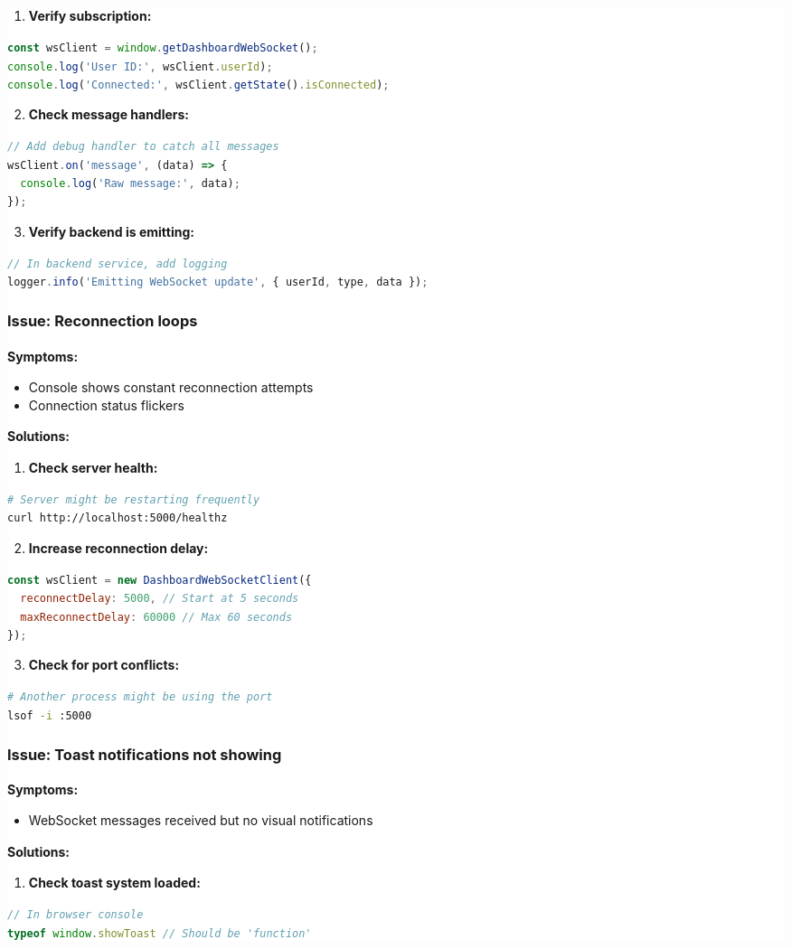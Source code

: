 1. **Verify subscription:**
```javascript
const wsClient = window.getDashboardWebSocket();
console.log('User ID:', wsClient.userId);
console.log('Connected:', wsClient.getState().isConnected);
```

2. **Check message handlers:**
```javascript
// Add debug handler to catch all messages
wsClient.on('message', (data) => {
  console.log('Raw message:', data);
});
```

3. **Verify backend is emitting:**
```javascript
// In backend service, add logging
logger.info('Emitting WebSocket update', { userId, type, data });
```

### Issue: Reconnection loops

**Symptoms:**
- Console shows constant reconnection attempts
- Connection status flickers

**Solutions:**

1. **Check server health:**
```bash
# Server might be restarting frequently
curl http://localhost:5000/healthz
```

2. **Increase reconnection delay:**
```javascript
const wsClient = new DashboardWebSocketClient({
  reconnectDelay: 5000, // Start at 5 seconds
  maxReconnectDelay: 60000 // Max 60 seconds
});
```

3. **Check for port conflicts:**
```bash
# Another process might be using the port
lsof -i :5000
```

### Issue: Toast notifications not showing

**Symptoms:**
- WebSocket messages received but no visual notifications

**Solutions:**

1. **Check toast system loaded:**
```javascript
// In browser console
typeof window.showToast // Should be 'function'
```
